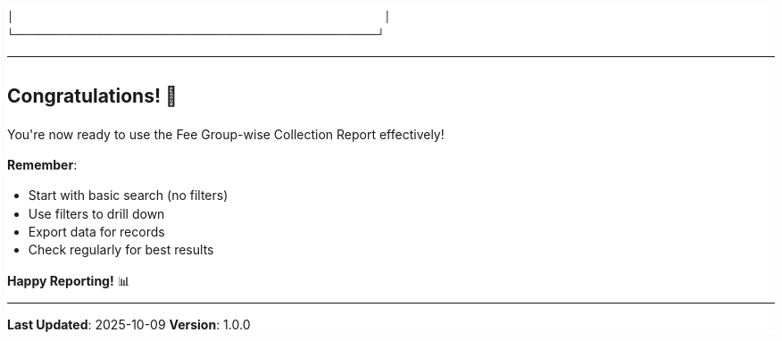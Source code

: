 ```
│                                                          │
└─────────────────────────────────────────────────────────┘
```

---

## Congratulations! 🎉

You're now ready to use the Fee Group-wise Collection Report effectively!

**Remember**:
- Start with basic search (no filters)
- Use filters to drill down
- Export data for records
- Check regularly for best results

**Happy Reporting!** 📊

---

**Last Updated**: 2025-10-09
**Version**: 1.0.0

